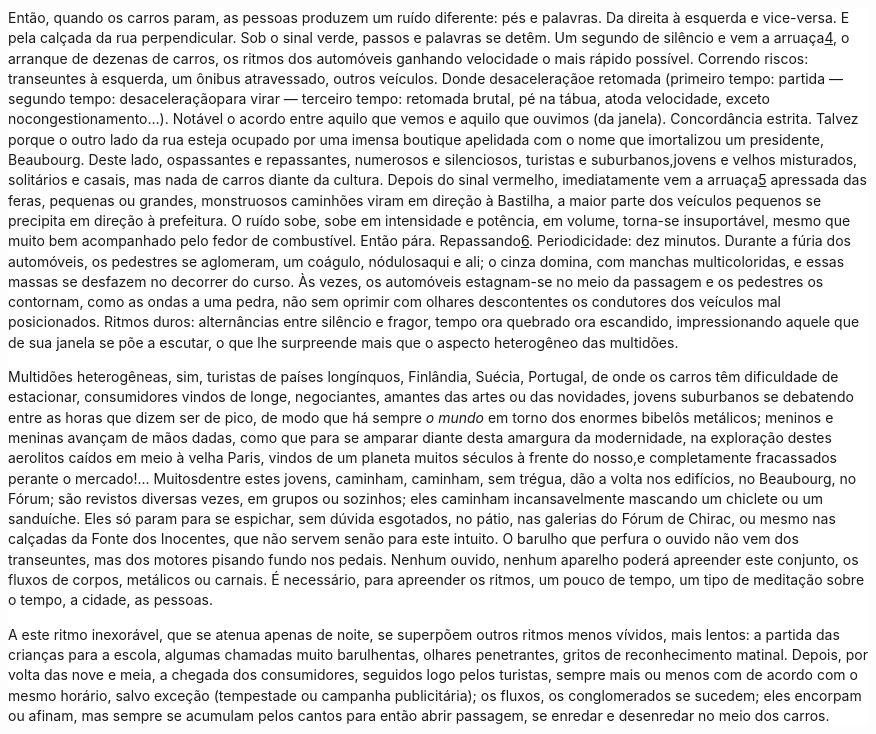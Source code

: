 Então, quando os carros param, as pessoas produzem um ruído diferente: pés e palavras. Da direita à esquerda e vice-versa. E pela calçada da rua perpendicular. Sob o sinal verde, passos e palavras se detêm. Um segundo de silêncio e vem a arruaça<a class="tooltip sup" href="#nota" title="&quot;Une seconde de silence et c&#39;est la ruée&quot;. A frase contém um trocadilho com a similaridade sonora das palavras &quot;_rue_&quot; [rua] e &quot;_ruée_&quot;, &quot;rugido&quot; ou &quot;debandada&quot; — fazendo referência a imagem dos animais. Optamos por &quot;arruaça&quot; numa tentativa de manter o trocadilho sonoro e semântico original.">4</a>, o arranque de dezenas de carros, os ritmos dos automóveis ganhando velocidade o mais rápido possível. Correndo riscos: transeuntes à esquerda, um ônibus atravessado, outros veículos. Donde desaceleraçãoe retomada (primeiro tempo: partida — segundo tempo: desaceleraçãopara virar — terceiro tempo: retomada brutal, pé na tábua, atoda velocidade, exceto nocongestionamento…). Notável o acordo entre aquilo que vemos e aquilo que ouvimos (da janela). Concordância estrita. Talvez porque o outro lado da rua esteja ocupado por uma imensa boutique apelidada com o nome que imortalizou um presidente, Beaubourg. Deste lado, ospassantes e repassantes, numerosos e silenciosos, turistas e suburbanos,jovens e velhos misturados, solitários e casais, mas nada de carros diante da cultura. Depois do sinal vermelho, imediatamente vem a arruaça<a class="tooltip sup" href="#nota" title="A frase contém um trocadilho com a similaridade sonora das palavras &quot;_rue_&quot; [rua] e &quot;_ruée_&quot;, &quot;rugido&quot; ou &quot;debandada&quot; — fazendo referência a imagem dos animais. Optamos por &quot;arruaça&quot; numa tentativa de manter o trocadilho sonoro e semântico original.">5</a> apressada das feras, pequenas ou grandes, monstruosos caminhões viram em direção à Bastilha, a maior parte dos veículos pequenos se precipita em direção à prefeitura. O ruído sobe, sobe em intensidade e potência, em volume, torna-se insuportável, mesmo que muito bem acompanhado pelo fedor de combustível. Então pára. Repassando<a class="tooltip sup" href="#nota" title=" No original &quot;Re-piétons&quot;, neologismo de difícil tradução: Mescla das palavras &quot;Répétons&quot; [repitamos] e &quot;Piétons&quot; [pedestres].">6</a>. Periodicidade: dez minutos. Durante a fúria dos automóveis, os pedestres se aglomeram, um coágulo, nódulosaqui e ali; o cinza domina, com manchas multicoloridas, e essas massas se desfazem no decorrer do curso. Às vezes, os automóveis estagnam-se no meio da passagem e os pedestres os contornam, como as ondas a uma pedra, não sem oprimir com olhares descontentes os condutores dos veículos mal posicionados. Ritmos duros: alternâncias entre silêncio e fragor, tempo ora quebrado ora escandido, impressionando aquele que de sua janela se põe a escutar, o que lhe surpreende mais que o aspecto heterogêneo das multidões.

Multidões heterogêneas, sim, turistas de países longínquos, Finlândia, Suécia, Portugal, de onde os carros têm dificuldade de estacionar, consumidores vindos de longe, negociantes, amantes das artes ou das novidades, jovens suburbanos se debatendo entre as horas que dizem ser de pico, de modo que há sempre _o mundo_ em torno dos enormes bibelôs metálicos; meninos e meninas avançam de mãos dadas, como que para se amparar diante desta amargura da modernidade, na exploração destes aerolitos caídos em meio à velha Paris, vindos de um planeta muitos séculos à frente do nosso,e completamente fracassados perante o mercado!... Muitosdentre estes jovens, caminham, caminham, sem trégua, dão a volta nos edifícios, no Beaubourg, no Fórum; são revistos diversas vezes, em grupos ou sozinhos; eles caminham incansavelmente mascando um chiclete ou um sanduíche. Eles só param para se espichar, sem dúvida esgotados, no pátio, nas galerias do Fórum de Chirac, ou mesmo nas calçadas da Fonte dos Inocentes, que não servem senão para este intuito. O barulho que perfura o ouvido não vem dos transeuntes, mas dos motores pisando fundo nos pedais. Nenhum ouvido, nenhum aparelho poderá apreender este conjunto, os fluxos de corpos, metálicos ou carnais. É necessário, para apreender os ritmos, um pouco de tempo, um tipo de meditação sobre o tempo, a cidade, as pessoas.

A este ritmo inexorável, que se atenua apenas de noite, se superpõem outros ritmos menos vívidos, mais lentos: a partida das crianças para a escola, algumas chamadas muito barulhentas, olhares penetrantes, gritos de reconhecimento matinal. Depois, por volta das nove e meia, a chegada dos consumidores, seguidos logo pelos turistas, sempre mais ou menos com de acordo com o mesmo horário, salvo exceção (tempestade ou campanha publicitária); os fluxos, os conglomerados se sucedem; eles encorpam ou afinam, mas sempre se acumulam pelos cantos para então abrir passagem, se enredar e desenredar no meio dos carros.
